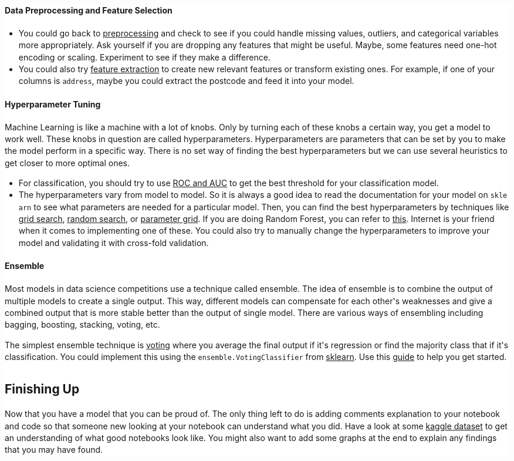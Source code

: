 #### Data Preprocessing and Feature Selection
- You could go back to [preprocessing](https://www.geeksforgeeks.org/data-preprocessing-in-data-mining/) and check to see if you could handle missing values, outliers, and categorical variables more appropriately. Ask yourself if you are dropping any features that might be useful. Maybe, some features need one-hot encoding or scaling. Experiment to see if they make a difference.
- You could also try [feature extraction](https://www.analyticsvidhya.com/blog/2020/12/feature-engineering-using-pandas-for-beginners/) to create new relevant features or transform existing ones. For example, if one of your columns is ```address```, maybe you could extract the postcode and feed it into your model.

#### Hyperparameter Tuning

Machine Learning is like a machine with a lot of knobs. Only by turning each of these knobs a certain way, you get a model to work well. These knobs in question are called hyperparameters. Hyperparameters are parameters that can be set by you to make the model perform in a specific way. There is no set way of finding the best hyperparameters but we can use several heuristics to get closer to more optimal ones.
- For classification, you should try to use [ROC and AUC](https://learn.microsoft.com/en-nz/training/modules/optimize-model-performance-roc-auc/) to get the best threshold for your classification model. 
- The hyperparameters vary from model to model. So it is always a good idea to read the documentation for your model on ```sklearn``` to see what parameters are needed for a particular model. Then, you can find the best hyperparameters by techniques like [grid search](https://scikit-learn.org/stable/modules/generated/sklearn.model_selection.GridSearchCV.html#sklearn.model_selection.GridSearchCV), [random search](https://scikit-learn.org/stable/modules/generated/sklearn.model_selection.RandomizedSearchCV.html), or [parameter grid](https://scikit-learn.org/stable/modules/generated/sklearn.model_selection.ParameterGrid.html#sklearn.model_selection.ParameterGrid). If you are doing Random Forest, you can refer to [this](https://learn.microsoft.com/en-nz/training/modules/machine-learning-architectures-and-hyperparameters/6-hyperparameters). Internet is your friend when it comes to implementing one of these. You could also try to manually change the hyperparameters to improve your model and validating it with cross-fold validation. 

#### Ensemble

Most models in data science competitions use a technique called ensemble. The idea of ensemble is to combine the output of multiple models to create a single output. This way, different models can compensate for each other's weaknesses and give a combined output that is more stable better than the output of single model. There are various ways of ensembling including bagging, boosting, stacking, voting, etc.

The simplest ensemble technique is [voting](https://towardsdatascience.com/creating-an-ensemble-voting-classifier-with-scikit-learn-ab13159662d) where you average the final output if it's regression or find the majority class that if it's classification. You could implement this using the ```ensemble.VotingClassifier``` from [sklearn](https://scikit-learn.org/stable/modules/generated/sklearn.ensemble.VotingClassifier.html). Use this [guide]((https://machinelearningmastery.com/voting-ensembles-with-python/)) to help you get started.


## Finishing Up

Now that you have a model that you can be proud of. The only thing left to do is adding comments explanation to your notebook and code so that someone new looking at your notebook can understand what you did. Have a look at some [kaggle dataset](https://www.kaggle.com/code/odins0n/spaceship-titanic-eda-27-different-models) to get an understanding of what good notebooks look like. You might also want to add some graphs at the end to explain any findings that you may have found.
